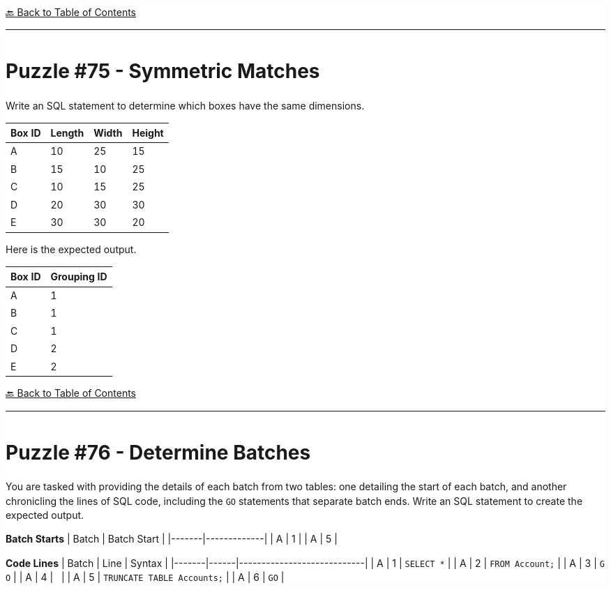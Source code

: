 [🔙 Back to Table of Contents](#table-of-contents)

--------

# Puzzle #75 - Symmetric Matches

Write an SQL statement to determine which boxes have the same dimensions.

| Box ID | Length | Width | Height |
|--------|--------|-------|--------|
| A      | 10     | 25    | 15     |
| B      | 15     | 10    | 25     |
| C      | 10     | 15    | 25     |
| D      | 20     | 30    | 30     |
| E      | 30     | 30    | 20     |

Here is the expected output.

| Box ID | Grouping ID |
|--------|-------------|
| A      | 1           |
| B      | 1           |
| C      | 1           |
| D      | 2           |
| E      | 2           |

[🔙 Back to Table of Contents](#table-of-contents)

--------

# Puzzle #76 - Determine Batches

You are tasked with providing the details of each batch from two tables: one detailing the start of each batch, and another chronicling the lines of SQL code, including the `GO` statements that separate batch ends. Write an SQL statement to create the expected output.

**Batch Starts**
| Batch | Batch Start |
|-------|-------------|
| A     | 1           |
| A     | 5           |

**Code Lines**
| Batch | Line |           Syntax           |
|-------|------|----------------------------|
| A     | 1    | `SELECT *`                 |
| A     | 2    | `FROM Account;`            |
| A     | 3    | `GO`                       |
| A     | 4    | &nbsp;                     |
| A     | 5    | `TRUNCATE TABLE Accounts;` |
| A     | 6    | `GO`                       |
